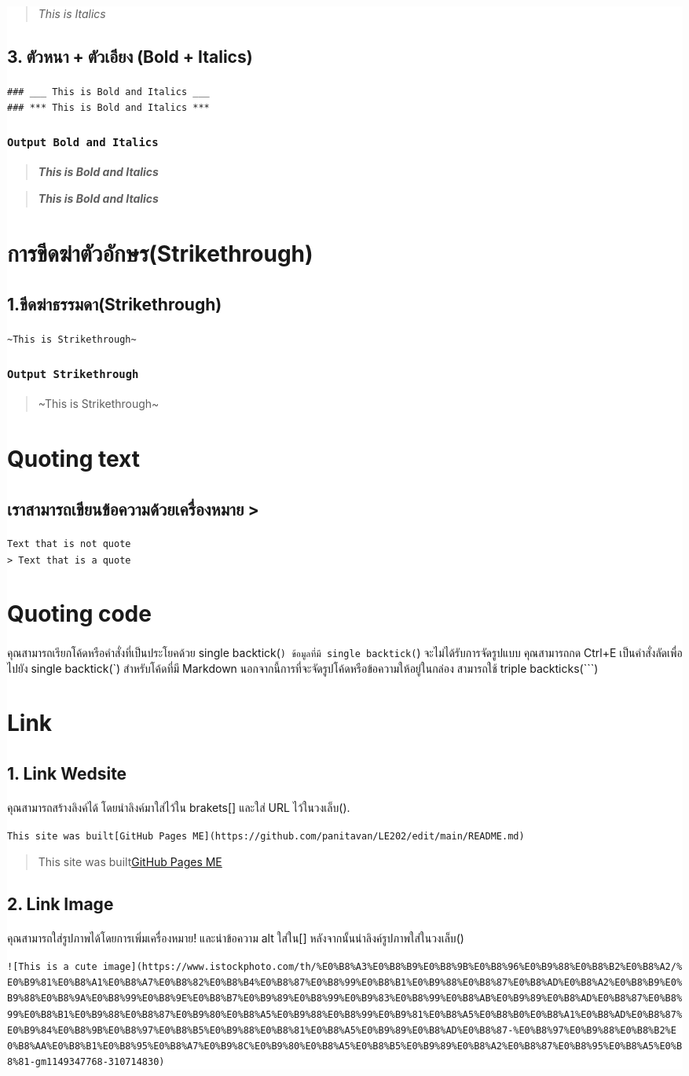 > *This is Italics*

## 3.	ตัวหนา + ตัวเอียง (Bold + Italics)
```
### ___ This is Bold and Italics ___
### *** This is Bold and Italics ***
```
### ```Output Bold and Italics```
> ___This is Bold and Italics___

> ***This is Bold and Italics***

# การขีดฆ่าตัวอักษร(Strikethrough)
## 1.ขีดฆ่าธรรมดา(Strikethrough)
```
~This is Strikethrough~
```
### ```Output Strikethrough```
> ~This is Strikethrough~ 

# Quoting text
## เราสามารถเขียนข้อความด้วยเครื่องหมาย >
```
Text that is not quote
> Text that is a quote
```

# Quoting code
คุณสามารถเรียกโค้ดหรือคำสั่งที่เป็นประโยคด้วย single backtick(`) ข้อมูลที่มี single backtick(`) จะไม่ได้รับการจัดรูปแบบ คุณสามารถกด Ctrl+E เป็นคำสั่งลัดเพื่อไปยัง single backtick(`) สำหรับโค้ดที่มี Markdown นอกจากนี้การที่จะจัดรูปโค้ดหรือข้อความให้อยู่ในกล่อง สามารถใช้ triple backticks(```)

# Link
## 1. Link Wedsite
คุณสามารถสร้างลิงค์ได้ โดยนำลิงค์มาใส่ไว้ใน brakets[] และใส่ URL ไว้ในวงเล็บ().
```
This site was built[GitHub Pages ME](https://github.com/panitavan/LE202/edit/main/README.md)
```
> This site was built[GitHub Pages ME](https://github.com/panitavan/LE202/edit/main/README.md)

## 2. Link Image
คุณสามารถใส่รูปภาพได้โดยการเพิ่มเครื่องหมาย! และนำข้อความ alt ใส่ใน[] หลังจากนั้นนำลิงค์รูปภาพใส่ในวงเล็บ()
```
![This is a cute image](https://www.istockphoto.com/th/%E0%B8%A3%E0%B8%B9%E0%B8%9B%E0%B8%96%E0%B9%88%E0%B8%B2%E0%B8%A2/%E0%B9%81%E0%B8%A1%E0%B8%A7%E0%B8%82%E0%B8%B4%E0%B8%87%E0%B8%99%E0%B8%B1%E0%B9%88%E0%B8%87%E0%B8%AD%E0%B8%A2%E0%B8%B9%E0%B9%88%E0%B8%9A%E0%B8%99%E0%B8%9E%E0%B8%B7%E0%B9%89%E0%B8%99%E0%B9%83%E0%B8%99%E0%B8%AB%E0%B9%89%E0%B8%AD%E0%B8%87%E0%B8%99%E0%B8%B1%E0%B9%88%E0%B8%87%E0%B9%80%E0%B8%A5%E0%B9%88%E0%B8%99%E0%B9%81%E0%B8%A5%E0%B8%B0%E0%B8%A1%E0%B8%AD%E0%B8%87%E0%B9%84%E0%B8%9B%E0%B8%97%E0%B8%B5%E0%B9%88%E0%B8%81%E0%B8%A5%E0%B9%89%E0%B8%AD%E0%B8%87-%E0%B8%97%E0%B9%88%E0%B8%B2%E0%B8%AA%E0%B8%B1%E0%B8%95%E0%B8%A7%E0%B9%8C%E0%B9%80%E0%B8%A5%E0%B8%B5%E0%B9%89%E0%B8%A2%E0%B8%87%E0%B8%95%E0%B8%A5%E0%B8%81-gm1149347768-310714830)
```